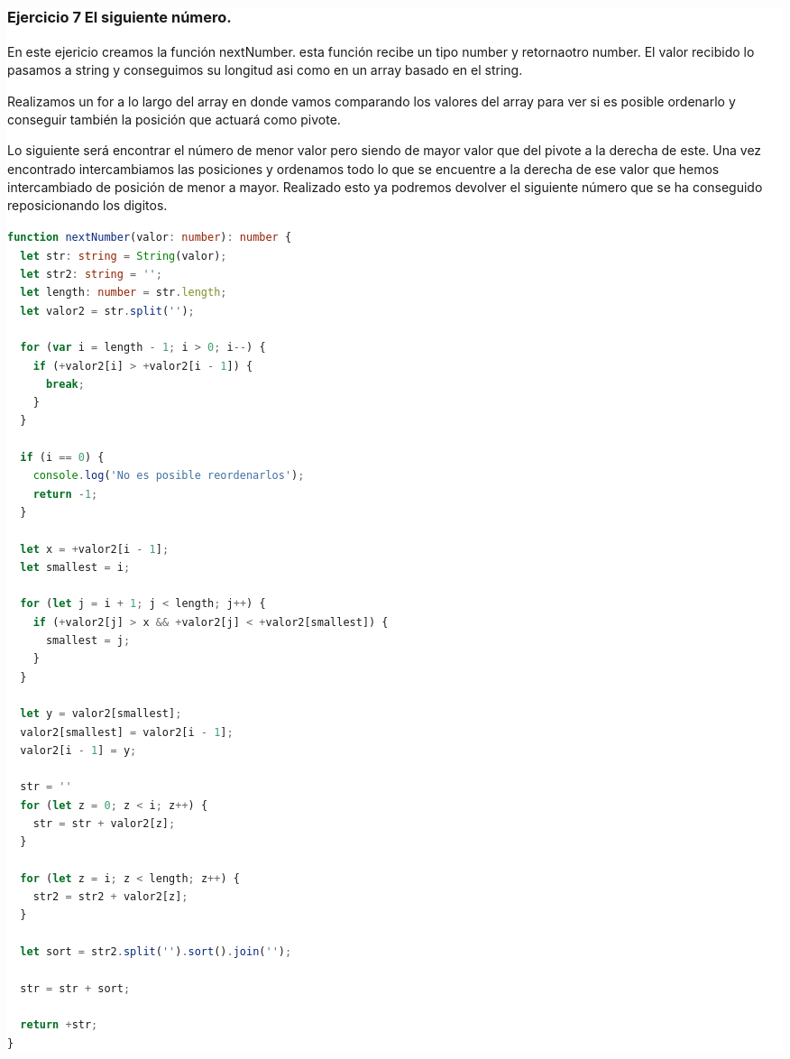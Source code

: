 ```typescript
```

### Ejercicio 7 El siguiente número.

En este ejericio creamos la función nextNumber. esta función recibe un tipo number y retornaotro number. El valor recibido lo pasamos a string y conseguimos su longitud asi como en un array basado en el string.

Realizamos un for a lo largo del array en donde vamos comparando los valores del array para ver si es posible ordenarlo y conseguir también la posición que actuará como pivote.

Lo siguiente será encontrar el número de menor valor pero siendo de mayor valor que del pivote a la derecha de este. Una vez encontrado intercambiamos las posiciones y ordenamos todo lo que se encuentre a la derecha de ese valor que hemos intercambiado de posición de menor a mayor. Realizado esto ya podremos devolver el siguiente número que se ha conseguido reposicionando los digitos.

```typescript
function nextNumber(valor: number): number {
  let str: string = String(valor);
  let str2: string = '';
  let length: number = str.length;
  let valor2 = str.split('');
   
  for (var i = length - 1; i > 0; i--) {
    if (+valor2[i] > +valor2[i - 1]) {
      break;
    }
  }

  if (i == 0) {
    console.log('No es posible reordenarlos');
    return -1;    
  }

  let x = +valor2[i - 1];
  let smallest = i;

  for (let j = i + 1; j < length; j++) {
    if (+valor2[j] > x && +valor2[j] < +valor2[smallest]) {
      smallest = j;
    }
  }
  
  let y = valor2[smallest];
  valor2[smallest] = valor2[i - 1];
  valor2[i - 1] = y;
  
  str = ''
  for (let z = 0; z < i; z++) {
    str = str + valor2[z];    
  }

  for (let z = i; z < length; z++) {
    str2 = str2 + valor2[z];    
  }
  
  let sort = str2.split('').sort().join('');

  str = str + sort;

  return +str;
}
```
